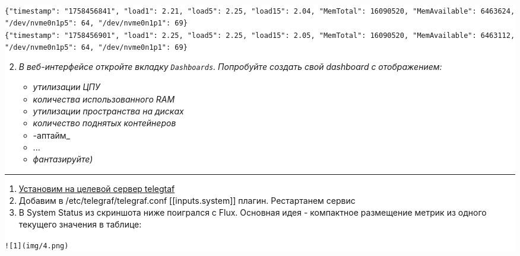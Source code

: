   ```shell
  {"timestamp": "1758456841", "load1": 2.21, "load5": 2.25, "load15": 2.04, "MemTotal": 16090520, "MemAvailable": 6463624, "/dev/nvme0n1p5": 64, "/dev/nvme0n1p1": 69}
  {"timestamp": "1758456901", "load1": 2.25, "load5": 2.25, "load15": 2.05, "MemTotal": 16090520, "MemAvailable": 6463112, "/dev/nvme0n1p5": 64, "/dev/nvme0n1p1": 69}
  ```

2. _В веб-интерфейсе откройте вкладку `Dashboards`. Попробуйте создать свой dashboard с отображением:_

    - _утилизации ЦПУ_
    - _количества использованного RAM_
    - _утилизации пространства на дисках_
    - _количество поднятых контейнеров_
    - -аптайм_
    - ...
    - _фантазируйте)_
    
---

  1. [Установим на целевой сервер telegtaf](https://github.com/influxdata/telegraf/releases)
  2. Добавим в /etc/telegraf/telegraf.conf [[inputs.system]] плагин. Рестартанем сервис
  3. В System Status из скриншота ниже поигрался с Flux. Основная идея - компактное размещение метрик из одного текущего значения в таблице:

    ![1](img/4.png)



